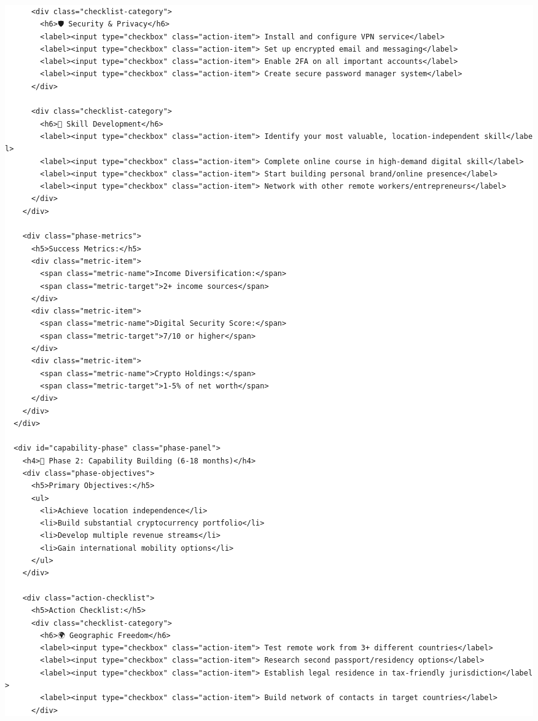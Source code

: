           <div class="checklist-category">
            <h6>🛡️ Security & Privacy</h6>
            <label><input type="checkbox" class="action-item"> Install and configure VPN service</label>
            <label><input type="checkbox" class="action-item"> Set up encrypted email and messaging</label>
            <label><input type="checkbox" class="action-item"> Enable 2FA on all important accounts</label>
            <label><input type="checkbox" class="action-item"> Create secure password manager system</label>
          </div>
          
          <div class="checklist-category">
            <h6>💼 Skill Development</h6>
            <label><input type="checkbox" class="action-item"> Identify your most valuable, location-independent skill</label>
            <label><input type="checkbox" class="action-item"> Complete online course in high-demand digital skill</label>
            <label><input type="checkbox" class="action-item"> Start building personal brand/online presence</label>
            <label><input type="checkbox" class="action-item"> Network with other remote workers/entrepreneurs</label>
          </div>
        </div>
        
        <div class="phase-metrics">
          <h5>Success Metrics:</h5>
          <div class="metric-item">
            <span class="metric-name">Income Diversification:</span>
            <span class="metric-target">2+ income sources</span>
          </div>
          <div class="metric-item">
            <span class="metric-name">Digital Security Score:</span>
            <span class="metric-target">7/10 or higher</span>
          </div>
          <div class="metric-item">
            <span class="metric-name">Crypto Holdings:</span>
            <span class="metric-target">1-5% of net worth</span>
          </div>
        </div>
      </div>
      
      <div id="capability-phase" class="phase-panel">
        <h4>💪 Phase 2: Capability Building (6-18 months)</h4>
        <div class="phase-objectives">
          <h5>Primary Objectives:</h5>
          <ul>
            <li>Achieve location independence</li>
            <li>Build substantial cryptocurrency portfolio</li>
            <li>Develop multiple revenue streams</li>
            <li>Gain international mobility options</li>
          </ul>
        </div>
        
        <div class="action-checklist">
          <h5>Action Checklist:</h5>
          <div class="checklist-category">
            <h6>🌍 Geographic Freedom</h6>
            <label><input type="checkbox" class="action-item"> Test remote work from 3+ different countries</label>
            <label><input type="checkbox" class="action-item"> Research second passport/residency options</label>
            <label><input type="checkbox" class="action-item"> Establish legal residence in tax-friendly jurisdiction</label>
            <label><input type="checkbox" class="action-item"> Build network of contacts in target countries</label>
          </div>
          